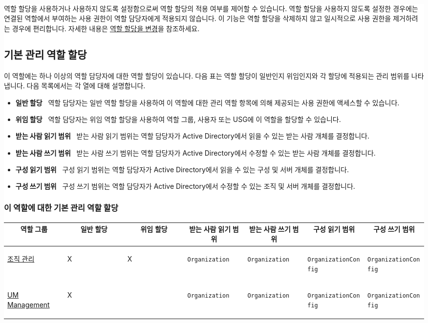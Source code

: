 역할 할당을 사용하거나 사용하지 않도록 설정함으로써 역할 할당의 적용 여부를 제어할 수 있습니다. 역할 할당을 사용하지 않도록 설정한 경우에는 연결된 역할에서 부여하는 사용 권한이 역할 담당자에게 적용되지 않습니다. 이 기능은 역할 할당을 삭제하지 않고 일시적으로 사용 권한을 제거하려는 경우에 편리합니다. 자세한 내용은 [역할 할당을 변경](change-a-role-assignment-exchange-2013-help.md)을 참조하세요.

## 기본 관리 역할 할당

이 역할에는 하나 이상의 역할 담당자에 대한 역할 할당이 있습니다. 다음 표는 역할 할당이 일반인지 위임인지와 각 할당에 적용되는 관리 범위를 나타냅니다. 다음 목록에서는 각 열에 대해 설명합니다.

  - **일반 할당**   역할 담당자는 일반 역할 할당을 사용하여 이 역할에 대한 관리 역할 항목에 의해 제공되는 사용 권한에 액세스할 수 있습니다.

  - **위임 할당**   역할 담당자는 위임 역할 할당을 사용하여 역할 그룹, 사용자 또는 USG에 이 역할을 할당할 수 있습니다.

  - **받는 사람 읽기 범위**   받는 사람 읽기 범위는 역할 담당자가 Active Directory에서 읽을 수 있는 받는 사람 개체를 결정합니다.

  - **받는 사람 쓰기 범위**   받는 사람 쓰기 범위는 역할 담당자가 Active Directory에서 수정할 수 있는 받는 사람 개체를 결정합니다.

  - **구성 읽기 범위**   구성 읽기 범위는 역할 담당자가 Active Directory에서 읽을 수 있는 구성 및 서버 개체를 결정합니다.

  - **구성 쓰기 범위**   구성 쓰기 범위는 역할 담당자가 Active Directory에서 수정할 수 있는 조직 및 서버 개체를 결정합니다.

### 이 역할에 대한 기본 관리 역할 할당

<table style="width:100%;">
<colgroup>
<col style="width: 14%" />
<col style="width: 14%" />
<col style="width: 14%" />
<col style="width: 14%" />
<col style="width: 14%" />
<col style="width: 14%" />
<col style="width: 14%" />
</colgroup>
<thead>
<tr class="header">
<th>역할 그룹</th>
<th>일반 할당</th>
<th>위임 할당</th>
<th>받는 사람 읽기 범위</th>
<th>받는 사람 쓰기 범위</th>
<th>구성 읽기 범위</th>
<th>구성 쓰기 범위</th>
</tr>
</thead>
<tbody>
<tr class="odd">
<td><p><a href="organization-management-exchange-2013-help.md">조직 관리</a></p></td>
<td><p>X</p></td>
<td><p>X</p></td>
<td><p><code>Organization</code></p></td>
<td><p><code>Organization</code></p></td>
<td><p><code>OrganizationConfig</code></p></td>
<td><p><code>OrganizationConfig</code></p></td>
</tr>
<tr class="even">
<td><p><a href="um-management-exchange-2013-help.md">UM Management</a></p></td>
<td><p>X</p></td>
<td><p></p></td>
<td><p><code>Organization</code></p></td>
<td><p><code>Organization</code></p></td>
<td><p><code>OrganizationConfig</code></p></td>
<td><p><code>OrganizationConfig</code></p></td>
</tr>
</tbody>
</table>
